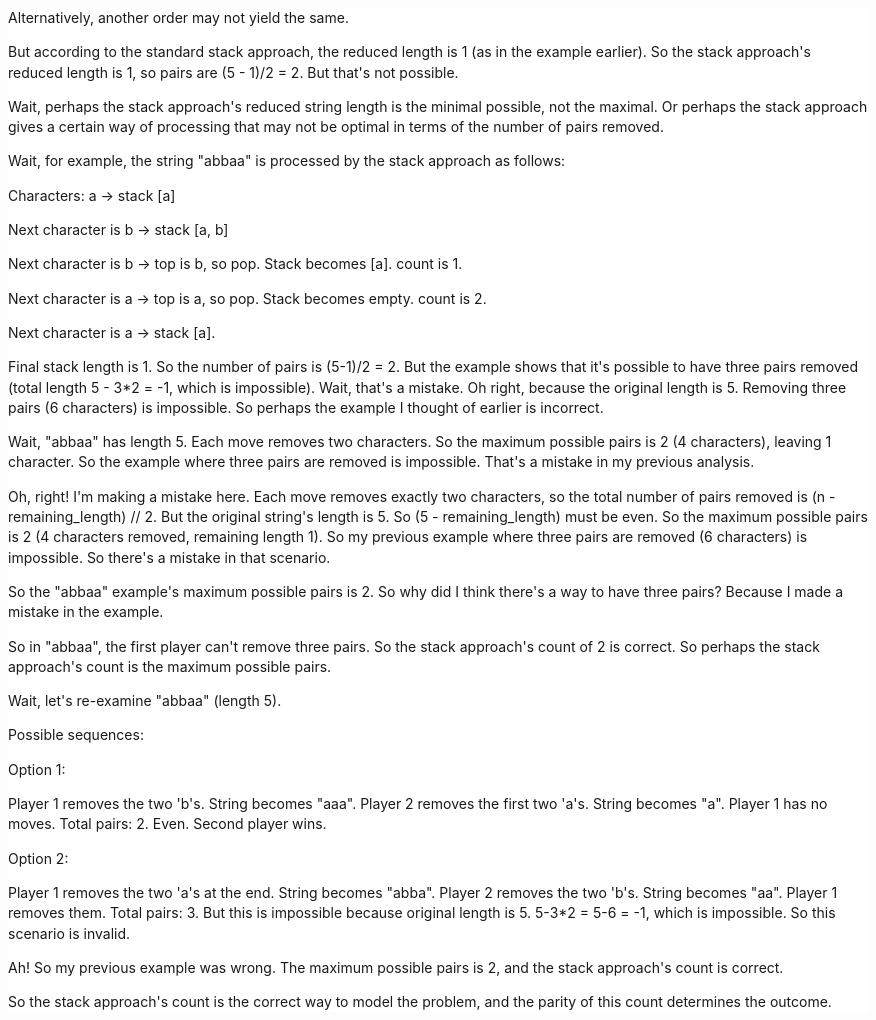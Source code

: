 Alternatively, another order may not yield the same.

But according to the standard stack approach, the reduced length is 1 (as in the example earlier). So the stack approach's reduced length is 1, so pairs are (5 - 1)/2 = 2. But that's not possible.

Wait, perhaps the stack approach's reduced string length is the minimal possible, not the maximal. Or perhaps the stack approach gives a certain way of processing that may not be optimal in terms of the number of pairs removed.

Wait, for example, the string "abbaa" is processed by the stack approach as follows:

Characters: a → stack [a]

Next character is b → stack [a, b]

Next character is b → top is b, so pop. Stack becomes [a]. count is 1.

Next character is a → top is a, so pop. Stack becomes empty. count is 2.

Next character is a → stack [a]. 

Final stack length is 1. So the number of pairs is (5-1)/2 = 2. But the example shows that it's possible to have three pairs removed (total length 5 - 3*2 = -1, which is impossible). Wait, that's a mistake. Oh right, because the original length is 5. Removing three pairs (6 characters) is impossible. So perhaps the example I thought of earlier is incorrect.

Wait, "abbaa" has length 5. Each move removes two characters. So the maximum possible pairs is 2 (4 characters), leaving 1 character. So the example where three pairs are removed is impossible. That's a mistake in my previous analysis.

Oh, right! I'm making a mistake here. Each move removes exactly two characters, so the total number of pairs removed is (n - remaining_length) // 2. But the original string's length is 5. So (5 - remaining_length) must be even. So the maximum possible pairs is 2 (4 characters removed, remaining length 1). So my previous example where three pairs are removed (6 characters) is impossible. So there's a mistake in that scenario.

So the "abbaa" example's maximum possible pairs is 2. So why did I think there's a way to have three pairs? Because I made a mistake in the example.

So in "abbaa", the first player can't remove three pairs. So the stack approach's count of 2 is correct. So perhaps the stack approach's count is the maximum possible pairs.

Wait, let's re-examine "abbaa" (length 5).

Possible sequences:

Option 1:

Player 1 removes the two 'b's. String becomes "aaa". Player 2 removes the first two 'a's. String becomes "a". Player 1 has no moves. Total pairs: 2. Even. Second player wins.

Option 2:

Player 1 removes the two 'a's at the end. String becomes "abba". Player 2 removes the two 'b's. String becomes "aa". Player 1 removes them. Total pairs: 3. But this is impossible because original length is 5. 5-3*2 = 5-6 = -1, which is impossible. So this scenario is invalid.

Ah! So my previous example was wrong. The maximum possible pairs is 2, and the stack approach's count is correct.

So the stack approach's count is the correct way to model the problem, and the parity of this count determines the outcome.
